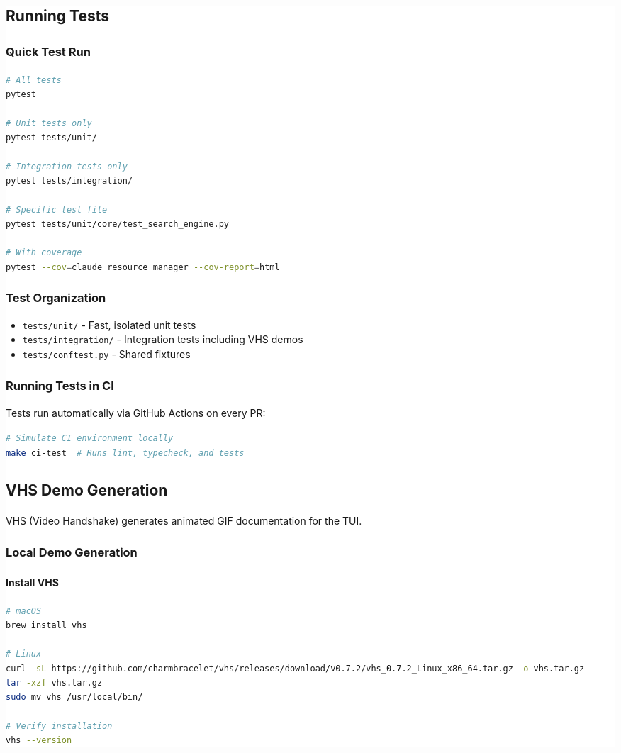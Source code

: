 ## Running Tests

### Quick Test Run

```bash
# All tests
pytest

# Unit tests only
pytest tests/unit/

# Integration tests only
pytest tests/integration/

# Specific test file
pytest tests/unit/core/test_search_engine.py

# With coverage
pytest --cov=claude_resource_manager --cov-report=html
```

### Test Organization

- `tests/unit/` - Fast, isolated unit tests
- `tests/integration/` - Integration tests including VHS demos
- `tests/conftest.py` - Shared fixtures

### Running Tests in CI

Tests run automatically via GitHub Actions on every PR:

```bash
# Simulate CI environment locally
make ci-test  # Runs lint, typecheck, and tests
```

## VHS Demo Generation

VHS (Video Handshake) generates animated GIF documentation for the TUI.

### Local Demo Generation

#### Install VHS

```bash
# macOS
brew install vhs

# Linux
curl -sL https://github.com/charmbracelet/vhs/releases/download/v0.7.2/vhs_0.7.2_Linux_x86_64.tar.gz -o vhs.tar.gz
tar -xzf vhs.tar.gz
sudo mv vhs /usr/local/bin/

# Verify installation
vhs --version
```

